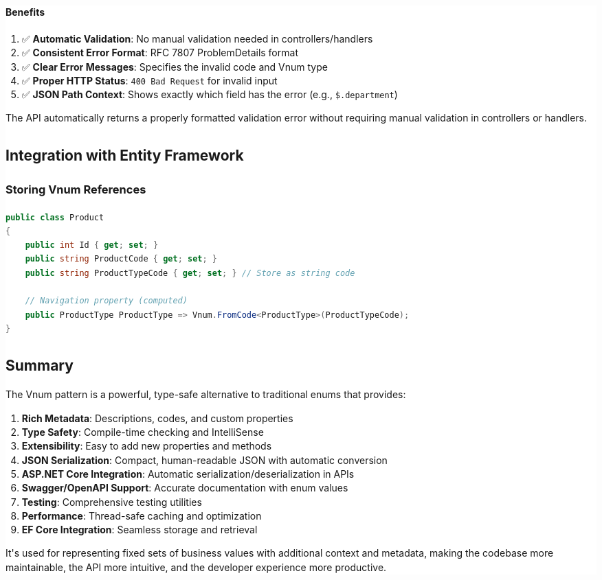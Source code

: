 #### Benefits

1. ✅ **Automatic Validation**: No manual validation needed in controllers/handlers
2. ✅ **Consistent Error Format**: RFC 7807 ProblemDetails format
3. ✅ **Clear Error Messages**: Specifies the invalid code and Vnum type
4. ✅ **Proper HTTP Status**: `400 Bad Request` for invalid input
5. ✅ **JSON Path Context**: Shows exactly which field has the error (e.g., `$.department`)

The API automatically returns a properly formatted validation error without requiring manual validation in controllers or handlers.

## Integration with Entity Framework

### Storing Vnum References

```csharp
public class Product
{
    public int Id { get; set; }
    public string ProductCode { get; set; }
    public string ProductTypeCode { get; set; } // Store as string code
    
    // Navigation property (computed)
    public ProductType ProductType => Vnum.FromCode<ProductType>(ProductTypeCode);
}
```

## Summary

The Vnum pattern is a powerful, type-safe alternative to traditional enums that provides:

1. **Rich Metadata**: Descriptions, codes, and custom properties
2. **Type Safety**: Compile-time checking and IntelliSense
3. **Extensibility**: Easy to add new properties and methods
4. **JSON Serialization**: Compact, human-readable JSON with automatic conversion
5. **ASP.NET Core Integration**: Automatic serialization/deserialization in APIs
6. **Swagger/OpenAPI Support**: Accurate documentation with enum values
7. **Testing**: Comprehensive testing utilities
8. **Performance**: Thread-safe caching and optimization
9. **EF Core Integration**: Seamless storage and retrieval

It's used for representing fixed sets of business values with additional context and metadata, making the codebase more maintainable, the API more intuitive, and the developer experience more productive.
